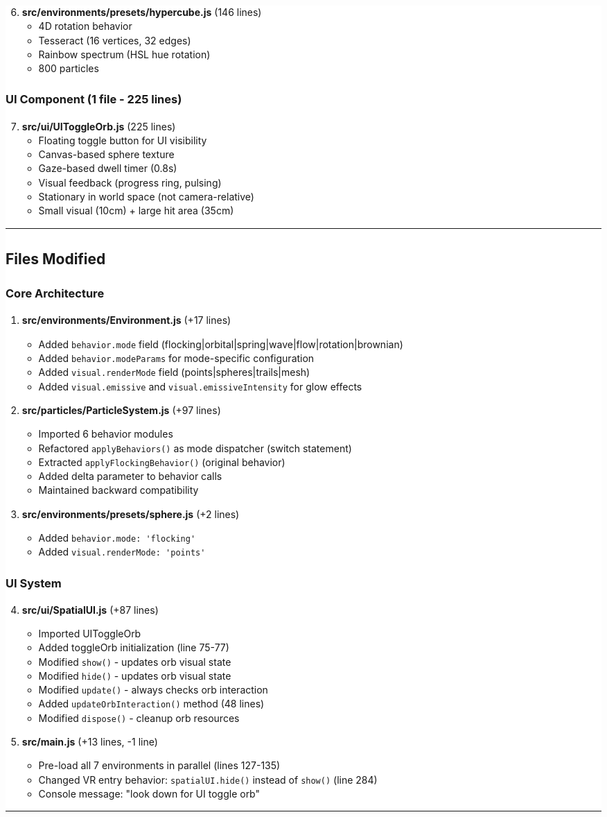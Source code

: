 6. **src/environments/presets/hypercube.js** (146 lines)
   - 4D rotation behavior
   - Tesseract (16 vertices, 32 edges)
   - Rainbow spectrum (HSL hue rotation)
   - 800 particles

### UI Component (1 file - 225 lines)
7. **src/ui/UIToggleOrb.js** (225 lines)
   - Floating toggle button for UI visibility
   - Canvas-based sphere texture
   - Gaze-based dwell timer (0.8s)
   - Visual feedback (progress ring, pulsing)
   - Stationary in world space (not camera-relative)
   - Small visual (10cm) + large hit area (35cm)

---

## Files Modified

### Core Architecture
1. **src/environments/Environment.js** (+17 lines)
   - Added `behavior.mode` field (flocking|orbital|spring|wave|flow|rotation|brownian)
   - Added `behavior.modeParams` for mode-specific configuration
   - Added `visual.renderMode` field (points|spheres|trails|mesh)
   - Added `visual.emissive` and `visual.emissiveIntensity` for glow effects

2. **src/particles/ParticleSystem.js** (+97 lines)
   - Imported 6 behavior modules
   - Refactored `applyBehaviors()` as mode dispatcher (switch statement)
   - Extracted `applyFlockingBehavior()` (original behavior)
   - Added delta parameter to behavior calls
   - Maintained backward compatibility

3. **src/environments/presets/sphere.js** (+2 lines)
   - Added `behavior.mode: 'flocking'`
   - Added `visual.renderMode: 'points'`

### UI System
4. **src/ui/SpatialUI.js** (+87 lines)
   - Imported UIToggleOrb
   - Added toggleOrb initialization (line 75-77)
   - Modified `show()` - updates orb visual state
   - Modified `hide()` - updates orb visual state
   - Modified `update()` - always checks orb interaction
   - Added `updateOrbInteraction()` method (48 lines)
   - Modified `dispose()` - cleanup orb resources

5. **src/main.js** (+13 lines, -1 line)
   - Pre-load all 7 environments in parallel (lines 127-135)
   - Changed VR entry behavior: `spatialUI.hide()` instead of `show()` (line 284)
   - Console message: "look down for UI toggle orb"

---